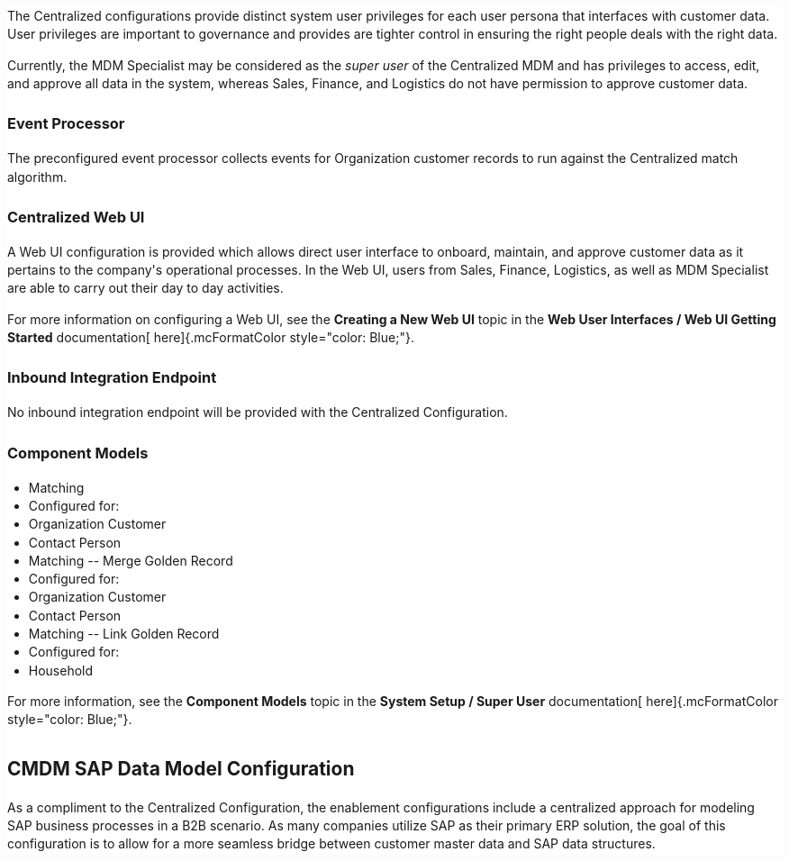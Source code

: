 The Centralized configurations provide distinct system user privileges
for each user persona that interfaces with customer data. User
privileges are important to governance and provides are tighter control
in ensuring the right people deals with the right data.

Currently, the MDM Specialist may be considered as the *super user* of
the Centralized MDM and has privileges to access, edit, and approve all
data in the system, whereas Sales, Finance, and Logistics do not have
permission to approve customer data.

### Event Processor

The preconfigured event processor collects events for Organization
customer records to run against the Centralized match algorithm.

### Centralized Web UI

A Web UI configuration is provided which allows direct user interface to
onboard, maintain, and approve customer data as it pertains to the
company's operational processes. In the Web UI, users from Sales,
Finance, Logistics, as well as MDM Specialist are able to carry out
their day to day activities.

For more information on configuring a Web UI, see the **Creating a New
Web UI** topic in the **Web User Interfaces / Web UI Getting Started**
documentation[ here]{.mcFormatColor style="color: Blue;"}.

### Inbound Integration Endpoint

No inbound integration endpoint will be provided with the Centralized
Configuration.

### Component Models

-   Matching
-   Configured for:
-   Organization Customer
-   Contact Person
-   Matching -- Merge Golden Record
-   Configured for:
-   Organization Customer
-   Contact Person
-   Matching -- Link Golden Record
-   Configured for:
-   Household

For more information, see the **Component Models** topic in the **System
Setup / Super User** documentation[ here]{.mcFormatColor
style="color: Blue;"}.

CMDM SAP Data Model Configuration
---------------------------------

As a compliment to the Centralized Configuration, the enablement
configurations include a centralized approach for modeling SAP business
processes in a B2B scenario. As many companies utilize SAP as their
primary ERP solution, the goal of this configuration is to allow for a
more seamless bridge between customer master data and SAP data
structures.
